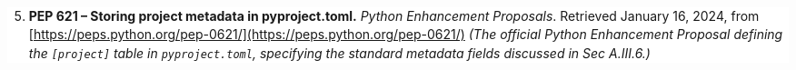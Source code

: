 5.  **PEP 621 – Storing project metadata in pyproject.toml.** *Python Enhancement Proposals*. Retrieved January 16, 2024, from [https://peps.python.org/pep-0621/](https://peps.python.org/pep-0621/)
    *(The official Python Enhancement Proposal defining the `[project]` table in `pyproject.toml`, specifying the standard metadata fields discussed in Sec A.III.6.)*
